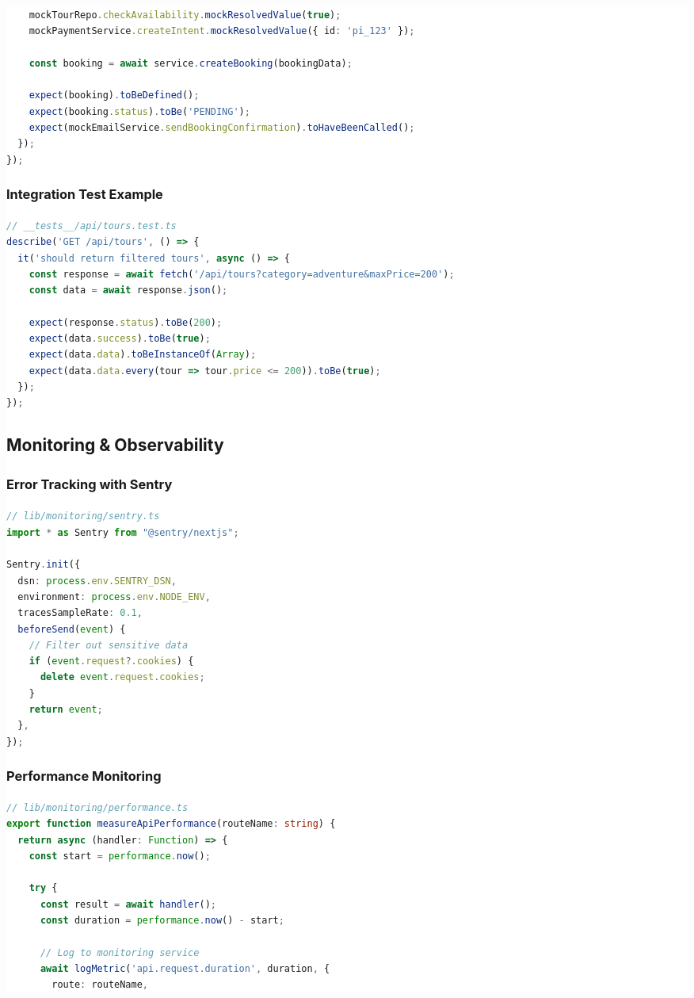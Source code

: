 ```typescript
    mockTourRepo.checkAvailability.mockResolvedValue(true);
    mockPaymentService.createIntent.mockResolvedValue({ id: 'pi_123' });

    const booking = await service.createBooking(bookingData);

    expect(booking).toBeDefined();
    expect(booking.status).toBe('PENDING');
    expect(mockEmailService.sendBookingConfirmation).toHaveBeenCalled();
  });
});
```

### Integration Test Example
```typescript
// __tests__/api/tours.test.ts
describe('GET /api/tours', () => {
  it('should return filtered tours', async () => {
    const response = await fetch('/api/tours?category=adventure&maxPrice=200');
    const data = await response.json();

    expect(response.status).toBe(200);
    expect(data.success).toBe(true);
    expect(data.data).toBeInstanceOf(Array);
    expect(data.data.every(tour => tour.price <= 200)).toBe(true);
  });
});
```

## Monitoring & Observability

### Error Tracking with Sentry
```typescript
// lib/monitoring/sentry.ts
import * as Sentry from "@sentry/nextjs";

Sentry.init({
  dsn: process.env.SENTRY_DSN,
  environment: process.env.NODE_ENV,
  tracesSampleRate: 0.1,
  beforeSend(event) {
    // Filter out sensitive data
    if (event.request?.cookies) {
      delete event.request.cookies;
    }
    return event;
  },
});
```

### Performance Monitoring
```typescript
// lib/monitoring/performance.ts
export function measureApiPerformance(routeName: string) {
  return async (handler: Function) => {
    const start = performance.now();
    
    try {
      const result = await handler();
      const duration = performance.now() - start;
      
      // Log to monitoring service
      await logMetric('api.request.duration', duration, {
        route: routeName,
```